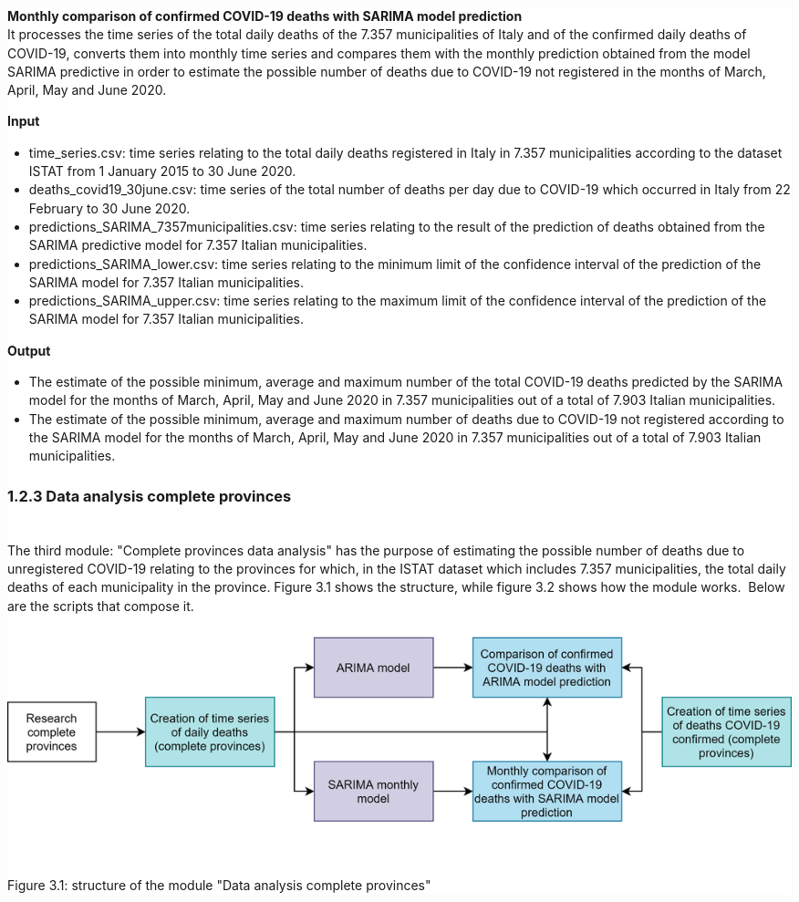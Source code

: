 <b>Monthly comparison of confirmed COVID-19 deaths with SARIMA model prediction</b>
<br/>
It processes the time series of the total daily deaths of the 7.357 municipalities of Italy and of the confirmed daily deaths of COVID-19, converts them into monthly time series and compares them with the monthly prediction obtained from the model SARIMA predictive in order to estimate the possible number of deaths due to COVID-19 not registered in the months of March, April, May and June 2020.

<b>Input</b>
- time_series.csv: time series relating to the total daily deaths registered in Italy in 7.357 municipalities according to the dataset ISTAT from 1 January 2015 to 30 June 2020.
- deaths_covid19_30june.csv: time series of the total number of deaths per day due to COVID-19 which occurred in Italy from 22 February to 30 June 2020.
- predictions_SARIMA_7357municipalities.csv: time series relating to the result of the prediction of deaths obtained from the SARIMA predictive model for 7.357 Italian municipalities.
- predictions_SARIMA_lower.csv: time series relating to the minimum limit of the confidence interval of the prediction of the SARIMA model for 7.357 Italian municipalities.
- predictions_SARIMA_upper.csv: time series relating to the maximum limit of the confidence interval of the prediction of the SARIMA model for 7.357 Italian municipalities.

<b>Output</b>
- The estimate of the possible minimum, average and maximum number of the total COVID-19 deaths predicted by the SARIMA model for the months of March, April, May and June 2020 in 7.357 municipalities out of a total of 7.903 Italian municipalities.
- The estimate of the possible minimum, average and maximum number of deaths due to COVID-19 not registered according to the SARIMA model for the months of March, April, May and June 2020 in 7.357 municipalities out of a total of 7.903 Italian municipalities.

<h3>1.2.3 Data analysis complete provinces</h3>
<br/>
The third module: "Complete provinces data analysis" has the purpose of estimating the possible number of deaths due to unregistered COVID-19 relating to the provinces for which, in the ISTAT dataset which includes 7.357 municipalities, the total daily deaths of each municipality in the province.
Figure 3.1 shows the structure, while figure 3.2 shows how the module works. 
Below are the scripts that compose it.


![](img/str-3-eng.png?raw=true)

Figure 3.1: structure of the module "Data analysis complete provinces"

